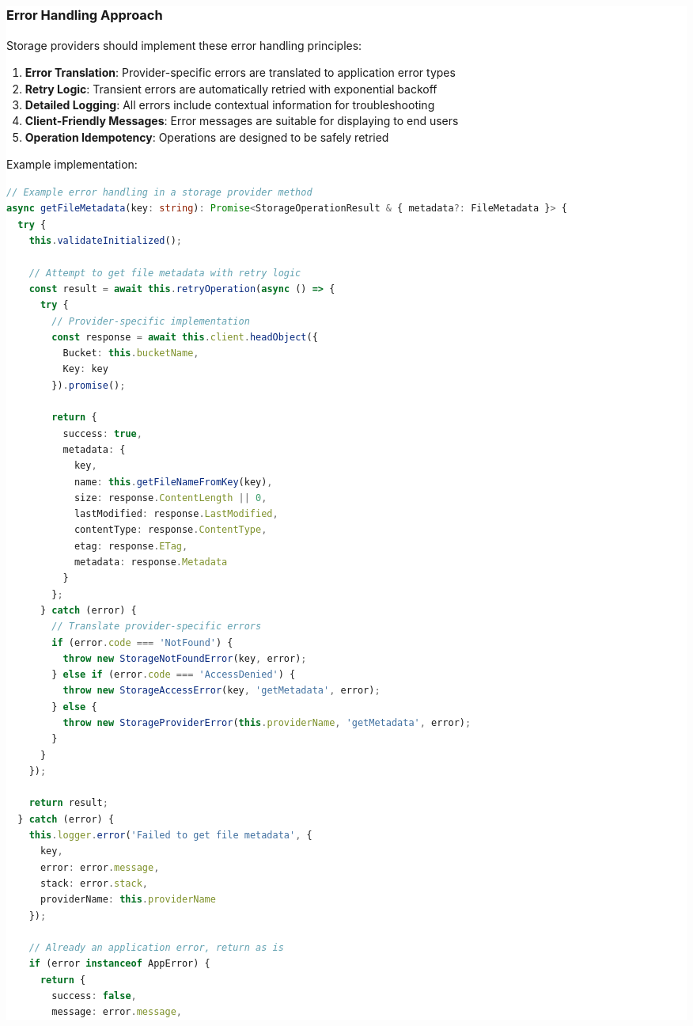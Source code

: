 ### Error Handling Approach

Storage providers should implement these error handling principles:

1. **Error Translation**: Provider-specific errors are translated to application error types
2. **Retry Logic**: Transient errors are automatically retried with exponential backoff
3. **Detailed Logging**: All errors include contextual information for troubleshooting
4. **Client-Friendly Messages**: Error messages are suitable for displaying to end users
5. **Operation Idempotency**: Operations are designed to be safely retried

Example implementation:

```typescript
// Example error handling in a storage provider method
async getFileMetadata(key: string): Promise<StorageOperationResult & { metadata?: FileMetadata }> {
  try {
    this.validateInitialized();
    
    // Attempt to get file metadata with retry logic
    const result = await this.retryOperation(async () => {
      try {
        // Provider-specific implementation
        const response = await this.client.headObject({
          Bucket: this.bucketName,
          Key: key
        }).promise();
        
        return {
          success: true,
          metadata: {
            key,
            name: this.getFileNameFromKey(key),
            size: response.ContentLength || 0,
            lastModified: response.LastModified,
            contentType: response.ContentType,
            etag: response.ETag,
            metadata: response.Metadata
          }
        };
      } catch (error) {
        // Translate provider-specific errors
        if (error.code === 'NotFound') {
          throw new StorageNotFoundError(key, error);
        } else if (error.code === 'AccessDenied') {
          throw new StorageAccessError(key, 'getMetadata', error);
        } else {
          throw new StorageProviderError(this.providerName, 'getMetadata', error);
        }
      }
    });
    
    return result;
  } catch (error) {
    this.logger.error('Failed to get file metadata', {
      key,
      error: error.message,
      stack: error.stack,
      providerName: this.providerName
    });
    
    // Already an application error, return as is
    if (error instanceof AppError) {
      return {
        success: false,
        message: error.message,
```
